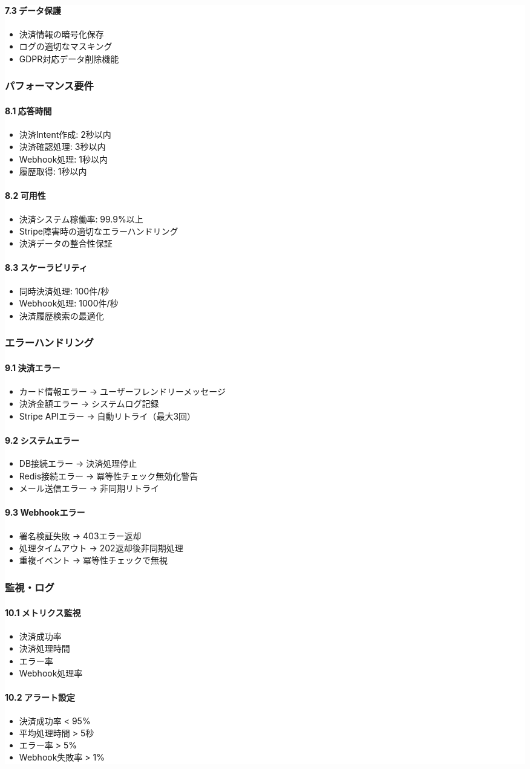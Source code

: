 #### 7.3 データ保護
- 決済情報の暗号化保存
- ログの適切なマスキング
- GDPR対応データ削除機能

### パフォーマンス要件

#### 8.1 応答時間
- 決済Intent作成: 2秒以内
- 決済確認処理: 3秒以内
- Webhook処理: 1秒以内
- 履歴取得: 1秒以内

#### 8.2 可用性
- 決済システム稼働率: 99.9%以上
- Stripe障害時の適切なエラーハンドリング
- 決済データの整合性保証

#### 8.3 スケーラビリティ
- 同時決済処理: 100件/秒
- Webhook処理: 1000件/秒
- 決済履歴検索の最適化

### エラーハンドリング

#### 9.1 決済エラー
- カード情報エラー → ユーザーフレンドリーメッセージ
- 決済金額エラー → システムログ記録
- Stripe APIエラー → 自動リトライ（最大3回）

#### 9.2 システムエラー
- DB接続エラー → 決済処理停止
- Redis接続エラー → 冪等性チェック無効化警告
- メール送信エラー → 非同期リトライ

#### 9.3 Webhookエラー
- 署名検証失敗 → 403エラー返却
- 処理タイムアウト → 202返却後非同期処理
- 重複イベント → 冪等性チェックで無視

### 監視・ログ

#### 10.1 メトリクス監視
- 決済成功率
- 決済処理時間
- エラー率
- Webhook処理率

#### 10.2 アラート設定
- 決済成功率 < 95%
- 平均処理時間 > 5秒
- エラー率 > 5%
- Webhook失敗率 > 1%
